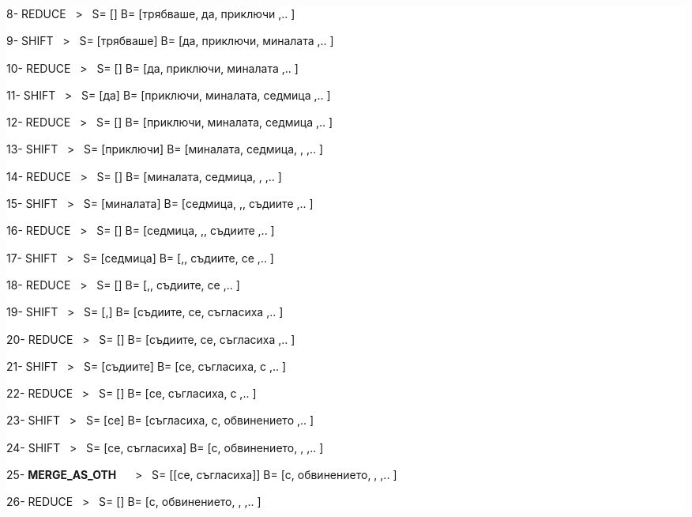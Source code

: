 8- REDUCE&nbsp;&nbsp;&nbsp;>&nbsp;&nbsp;&nbsp;S= []   B= [трябваше, да, приключи ,.. ]



9- SHIFT&nbsp;&nbsp;&nbsp;>&nbsp;&nbsp;&nbsp;S= [трябваше]   B= [да, приключи, миналата ,.. ]



10- REDUCE&nbsp;&nbsp;&nbsp;>&nbsp;&nbsp;&nbsp;S= []   B= [да, приключи, миналата ,.. ]



11- SHIFT&nbsp;&nbsp;&nbsp;>&nbsp;&nbsp;&nbsp;S= [да]   B= [приключи, миналата, седмица ,.. ]



12- REDUCE&nbsp;&nbsp;&nbsp;>&nbsp;&nbsp;&nbsp;S= []   B= [приключи, миналата, седмица ,.. ]



13- SHIFT&nbsp;&nbsp;&nbsp;>&nbsp;&nbsp;&nbsp;S= [приключи]   B= [миналата, седмица, , ,.. ]



14- REDUCE&nbsp;&nbsp;&nbsp;>&nbsp;&nbsp;&nbsp;S= []   B= [миналата, седмица, , ,.. ]



15- SHIFT&nbsp;&nbsp;&nbsp;>&nbsp;&nbsp;&nbsp;S= [миналата]   B= [седмица, ,, съдиите ,.. ]



16- REDUCE&nbsp;&nbsp;&nbsp;>&nbsp;&nbsp;&nbsp;S= []   B= [седмица, ,, съдиите ,.. ]



17- SHIFT&nbsp;&nbsp;&nbsp;>&nbsp;&nbsp;&nbsp;S= [седмица]   B= [,, съдиите, се ,.. ]



18- REDUCE&nbsp;&nbsp;&nbsp;>&nbsp;&nbsp;&nbsp;S= []   B= [,, съдиите, се ,.. ]



19- SHIFT&nbsp;&nbsp;&nbsp;>&nbsp;&nbsp;&nbsp;S= [,]   B= [съдиите, се, съгласиха ,.. ]



20- REDUCE&nbsp;&nbsp;&nbsp;>&nbsp;&nbsp;&nbsp;S= []   B= [съдиите, се, съгласиха ,.. ]



21- SHIFT&nbsp;&nbsp;&nbsp;>&nbsp;&nbsp;&nbsp;S= [съдиите]   B= [се, съгласиха, с ,.. ]



22- REDUCE&nbsp;&nbsp;&nbsp;>&nbsp;&nbsp;&nbsp;S= []   B= [се, съгласиха, с ,.. ]



23- SHIFT&nbsp;&nbsp;&nbsp;>&nbsp;&nbsp;&nbsp;S= [се]   B= [съгласиха, с, обвинението ,.. ]



24- SHIFT&nbsp;&nbsp;&nbsp;>&nbsp;&nbsp;&nbsp;S= [се, съгласиха]   B= [с, обвинението, , ,.. ]



25- **MERGE_AS_OTH**&nbsp;&nbsp;&nbsp;&nbsp;&nbsp;&nbsp;>&nbsp;&nbsp;&nbsp;S= [[се, съгласиха]]   B= [с, обвинението, , ,.. ]



26- REDUCE&nbsp;&nbsp;&nbsp;>&nbsp;&nbsp;&nbsp;S= []   B= [с, обвинението, , ,.. ]


